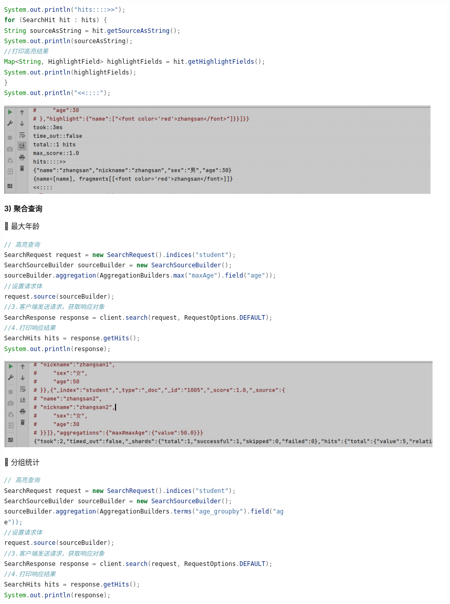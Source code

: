 ```java
System.out.println("hits::::>>");
for (SearchHit hit : hits) {
String sourceAsString = hit.getSourceAsString();
System.out.println(sourceAsString);
//打印高亮结果
Map<String, HighlightField> highlightFields = hit.getHighlightFields();
System.out.println(highlightFields);
}
System.out.println("<<::::");
```

![](img/114.png)

**3)** **聚合查询**

 最大年龄

```java
// 高亮查询
SearchRequest request = new SearchRequest().indices("student");
SearchSourceBuilder sourceBuilder = new SearchSourceBuilder();
sourceBuilder.aggregation(AggregationBuilders.max("maxAge").field("age"));
//设置请求体
request.source(sourceBuilder);
//3.客户端发送请求，获取响应对象
SearchResponse response = client.search(request, RequestOptions.DEFAULT);
//4.打印响应结果
SearchHits hits = response.getHits();
System.out.println(response);
```

![](img/115.png)

 分组统计

```java
// 高亮查询
SearchRequest request = new SearchRequest().indices("student");
SearchSourceBuilder sourceBuilder = new SearchSourceBuilder();
sourceBuilder.aggregation(AggregationBuilders.terms("age_groupby").field("ag
e"));
//设置请求体
request.source(sourceBuilder);
//3.客户端发送请求，获取响应对象
SearchResponse response = client.search(request, RequestOptions.DEFAULT);
//4.打印响应结果
SearchHits hits = response.getHits();
System.out.println(response);
```